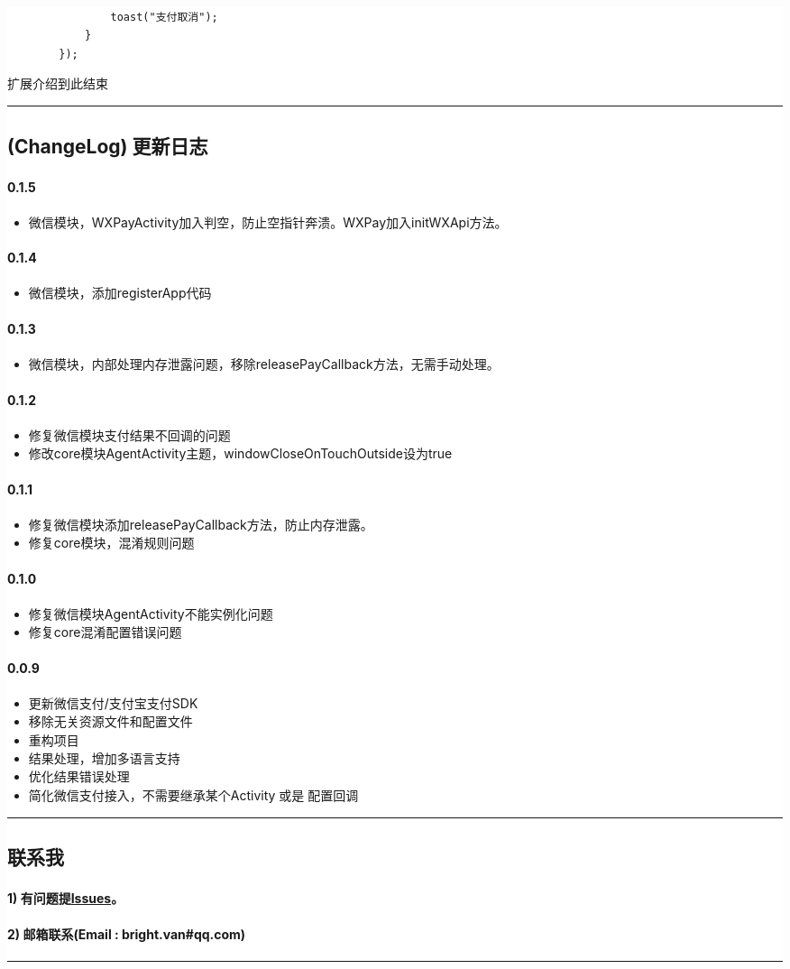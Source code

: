 ```
                toast("支付取消");
            }
        });
```
扩展介绍到此结束

------

## (ChangeLog) 更新日志
#### 0.1.5
- 微信模块，WXPayActivity加入判空，防止空指针奔溃。WXPay加入initWXApi方法。
#### 0.1.4
- 微信模块，添加registerApp代码
#### 0.1.3
- 微信模块，内部处理内存泄露问题，移除releasePayCallback方法，无需手动处理。
#### 0.1.2
- 修复微信模块支付结果不回调的问题
- 修改core模块AgentActivity主题，windowCloseOnTouchOutside设为true
#### 0.1.1
- 修复微信模块添加releasePayCallback方法，防止内存泄露。
- 修复core模块，混淆规则问题
#### 0.1.0
- 修复微信模块AgentActivity不能实例化问题
- 修复core混淆配置错误问题

#### 0.0.9
- 更新微信支付/支付宝支付SDK
- 移除无关资源文件和配置文件
- 重构项目
- 结果处理，增加多语言支持
- 优化结果错误处理
- 简化微信支付接入，不需要继承某个Activity 或是 配置回调
------

## 联系我

#### 1) 有问题提[Issues](https://github.com/BrightVan/OnePay/issues)。

#### 2) 邮箱联系(Email : bright.van#qq.com)

------

